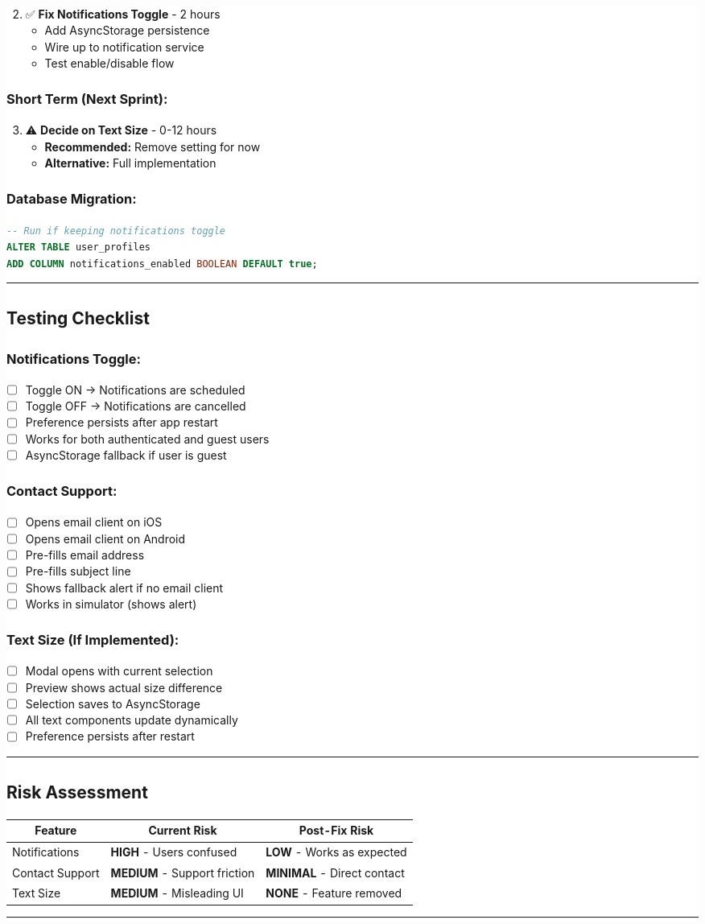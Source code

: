 2. ✅ **Fix Notifications Toggle** - 2 hours
   - Add AsyncStorage persistence
   - Wire up to notification service
   - Test enable/disable flow

### Short Term (Next Sprint):
3. ⚠️ **Decide on Text Size** - 0-12 hours
   - **Recommended:** Remove setting for now
   - **Alternative:** Full implementation

### Database Migration:
```sql
-- Run if keeping notifications toggle
ALTER TABLE user_profiles
ADD COLUMN notifications_enabled BOOLEAN DEFAULT true;
```

---

## Testing Checklist

### Notifications Toggle:
- [ ] Toggle ON → Notifications are scheduled
- [ ] Toggle OFF → Notifications are cancelled
- [ ] Preference persists after app restart
- [ ] Works for both authenticated and guest users
- [ ] AsyncStorage fallback if user is guest

### Contact Support:
- [ ] Opens email client on iOS
- [ ] Opens email client on Android
- [ ] Pre-fills email address
- [ ] Pre-fills subject line
- [ ] Shows fallback alert if no email client
- [ ] Works in simulator (shows alert)

### Text Size (If Implemented):
- [ ] Modal opens with current selection
- [ ] Preview shows actual size difference
- [ ] Selection saves to AsyncStorage
- [ ] All text components update dynamically
- [ ] Preference persists after restart

---

## Risk Assessment

| Feature | Current Risk | Post-Fix Risk |
|---------|-------------|---------------|
| Notifications | **HIGH** - Users confused | **LOW** - Works as expected |
| Contact Support | **MEDIUM** - Support friction | **MINIMAL** - Direct contact |
| Text Size | **MEDIUM** - Misleading UI | **NONE** - Feature removed |

---
